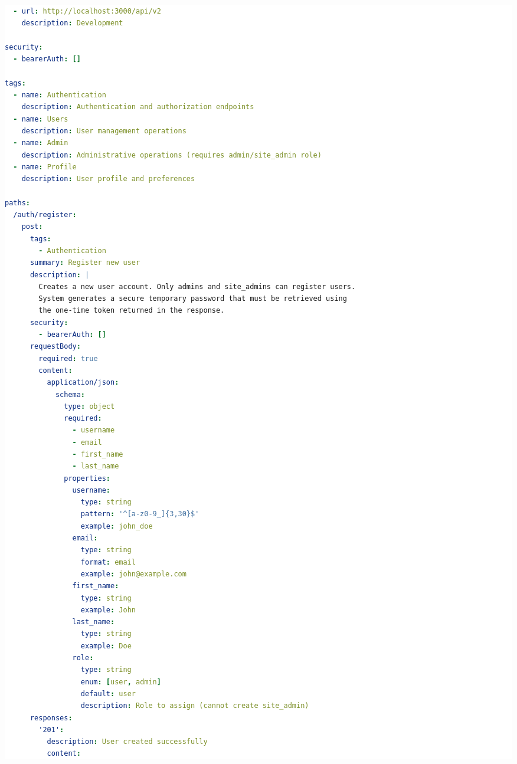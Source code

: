 ```yaml
  - url: http://localhost:3000/api/v2
    description: Development

security:
  - bearerAuth: []

tags:
  - name: Authentication
    description: Authentication and authorization endpoints
  - name: Users
    description: User management operations
  - name: Admin
    description: Administrative operations (requires admin/site_admin role)
  - name: Profile
    description: User profile and preferences

paths:
  /auth/register:
    post:
      tags:
        - Authentication
      summary: Register new user
      description: |
        Creates a new user account. Only admins and site_admins can register users.
        System generates a secure temporary password that must be retrieved using
        the one-time token returned in the response.
      security:
        - bearerAuth: []
      requestBody:
        required: true
        content:
          application/json:
            schema:
              type: object
              required:
                - username
                - email
                - first_name
                - last_name
              properties:
                username:
                  type: string
                  pattern: '^[a-z0-9_]{3,30}$'
                  example: john_doe
                email:
                  type: string
                  format: email
                  example: john@example.com
                first_name:
                  type: string
                  example: John
                last_name:
                  type: string
                  example: Doe
                role:
                  type: string
                  enum: [user, admin]
                  default: user
                  description: Role to assign (cannot create site_admin)
      responses:
        '201':
          description: User created successfully
          content:
```